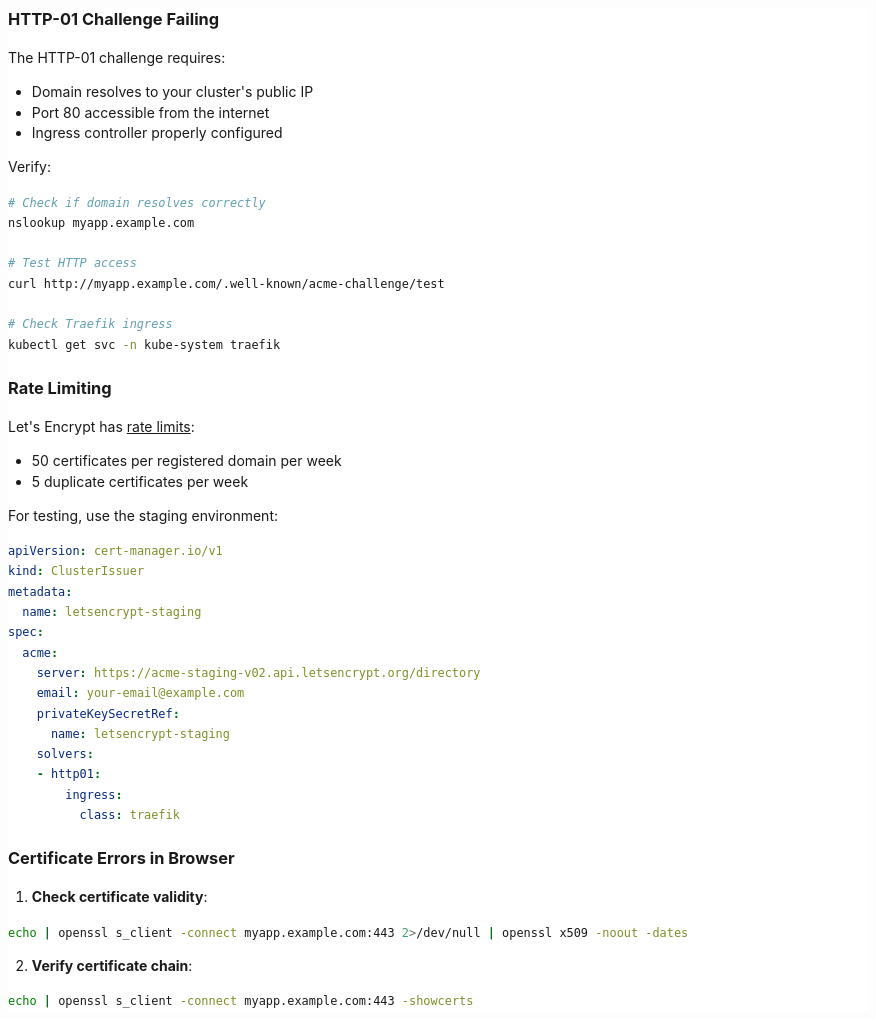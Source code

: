 ### HTTP-01 Challenge Failing

The HTTP-01 challenge requires:
- Domain resolves to your cluster's public IP
- Port 80 accessible from the internet
- Ingress controller properly configured

Verify:

```bash
# Check if domain resolves correctly
nslookup myapp.example.com

# Test HTTP access
curl http://myapp.example.com/.well-known/acme-challenge/test

# Check Traefik ingress
kubectl get svc -n kube-system traefik
```

### Rate Limiting

Let's Encrypt has [rate limits](https://letsencrypt.org/docs/rate-limits/):
- 50 certificates per registered domain per week
- 5 duplicate certificates per week

For testing, use the staging environment:

```yaml
apiVersion: cert-manager.io/v1
kind: ClusterIssuer
metadata:
  name: letsencrypt-staging
spec:
  acme:
    server: https://acme-staging-v02.api.letsencrypt.org/directory
    email: your-email@example.com
    privateKeySecretRef:
      name: letsencrypt-staging
    solvers:
    - http01:
        ingress:
          class: traefik
```

### Certificate Errors in Browser

1. **Check certificate validity**:
```bash
echo | openssl s_client -connect myapp.example.com:443 2>/dev/null | openssl x509 -noout -dates
```

2. **Verify certificate chain**:
```bash
echo | openssl s_client -connect myapp.example.com:443 -showcerts
```
